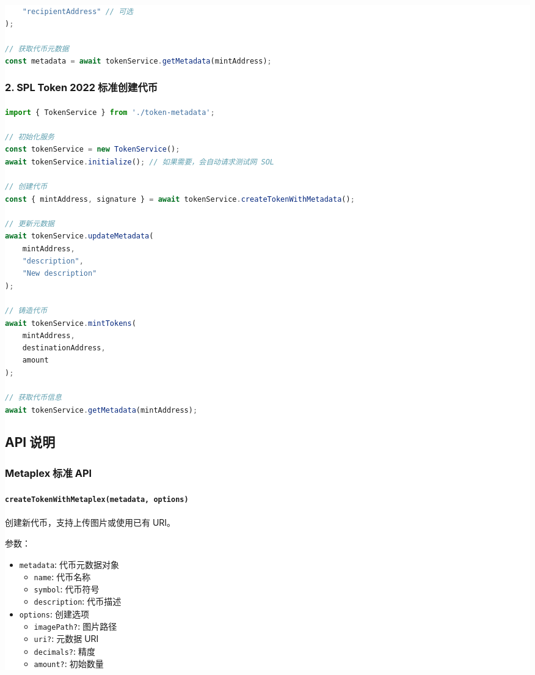```typescript
    "recipientAddress" // 可选
);

// 获取代币元数据
const metadata = await tokenService.getMetadata(mintAddress);
```

### 2. SPL Token 2022 标准创建代币

```typescript
import { TokenService } from './token-metadata';

// 初始化服务
const tokenService = new TokenService();
await tokenService.initialize(); // 如果需要，会自动请求测试网 SOL

// 创建代币
const { mintAddress, signature } = await tokenService.createTokenWithMetadata();

// 更新元数据
await tokenService.updateMetadata(
    mintAddress,
    "description",
    "New description"
);

// 铸造代币
await tokenService.mintTokens(
    mintAddress,
    destinationAddress,
    amount
);

// 获取代币信息
await tokenService.getMetadata(mintAddress);
```

## API 说明

### Metaplex 标准 API

#### `createTokenWithMetaplex(metadata, options)`
创建新代币，支持上传图片或使用已有 URI。

参数：
- `metadata`: 代币元数据对象
  - `name`: 代币名称
  - `symbol`: 代币符号
  - `description`: 代币描述
- `options`: 创建选项
  - `imagePath?`: 图片路径
  - `uri?`: 元数据 URI
  - `decimals?`: 精度
  - `amount?`: 初始数量
